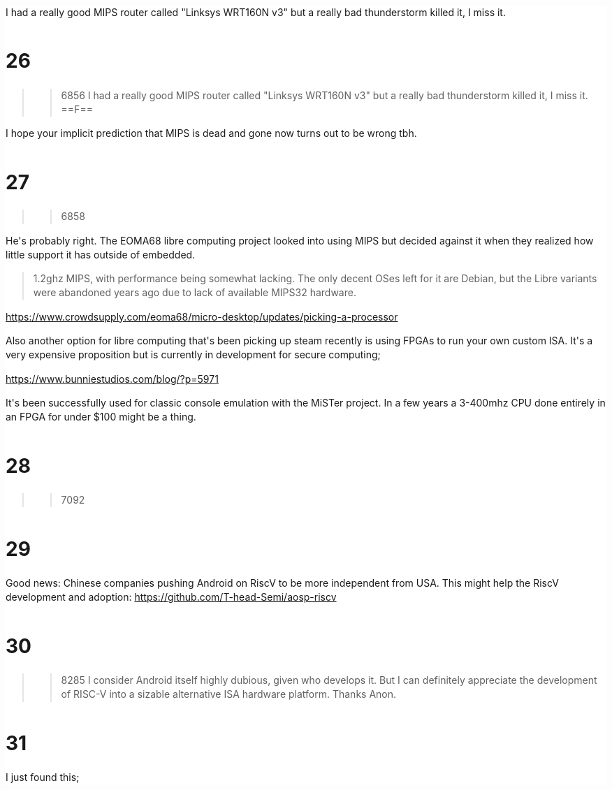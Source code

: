 I had a really good MIPS router called "Linksys WRT160N v3" but a really bad thunderstorm killed it, I miss it.

# 26
>>6856
>I had a really good MIPS router called "Linksys WRT160N v3" but a really bad thunderstorm killed it, I miss it.
==F==

I hope your implicit prediction that MIPS is dead and gone now turns out to be wrong tbh.

# 27
>>6858

He's probably right. The EOMA68 libre computing project looked into using MIPS but decided against it when they realized how little support it has outside of embedded.



>1.2ghz MIPS, with performance being somewhat lacking. The only decent OSes left for it are Debian, but the Libre variants were abandoned years ago due to lack of available MIPS32 hardware.

https://www.crowdsupply.com/eoma68/micro-desktop/updates/picking-a-processor



Also another option for libre computing that's been picking up steam recently is using FPGAs to run your own custom ISA. It's a very expensive proposition but is currently in development for secure computing;

https://www.bunniestudios.com/blog/?p=5971

It's been successfully used for classic console emulation with the MiSTer project. In a few years a 3-400mhz CPU done entirely in an FPGA for under $100 might be a thing.

# 28
>>7092

# 29
Good news: Chinese companies pushing Android on RiscV to be more independent from USA. This might help the RiscV development and adoption: https://github.com/T-head-Semi/aosp-riscv

# 30
>>8285
I consider Android itself highly dubious, given who develops it. But I can definitely appreciate the development of RISC-V into a sizable alternative ISA hardware platform. Thanks Anon.

# 31
I just found this;
